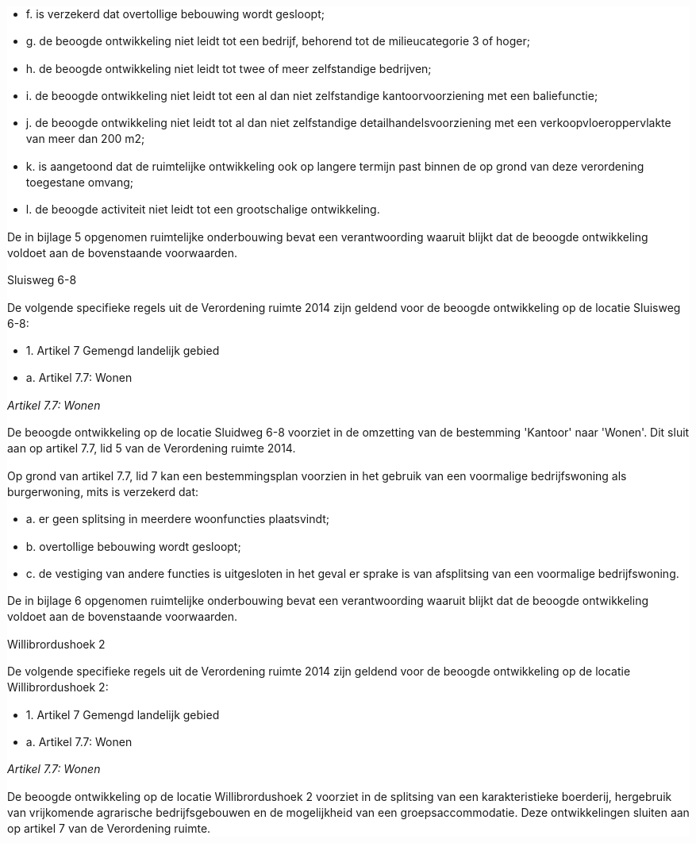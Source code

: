 * f. is verzekerd dat overtollige bebouwing wordt gesloopt;

* g. de beoogde ontwikkeling niet leidt tot een bedrijf, behorend tot de milieucategorie 3 of hoger;

* h. de beoogde ontwikkeling niet leidt tot twee of meer zelfstandige bedrijven;

* i. de beoogde ontwikkeling niet leidt tot een al dan niet zelfstandige kantoorvoorziening met een baliefunctie;

* j. de beoogde ontwikkeling niet leidt tot al dan niet zelfstandige detailhandelsvoorziening met een verkoopvloeroppervlakte van meer dan 200 m2;

* k. is aangetoond dat de ruimtelijke ontwikkeling ook op langere termijn past binnen de op grond van deze verordening toegestane omvang;

* l. de beoogde activiteit niet leidt tot een grootschalige ontwikkeling.

De in bijlage 5 opgenomen ruimtelijke onderbouwing bevat een verantwoording waaruit blijkt dat de beoogde ontwikkeling voldoet aan de bovenstaande voorwaarden.

Sluisweg 6\-8

De volgende specifieke regels uit de Verordening ruimte 2014 zijn geldend voor de beoogde ontwikkeling op de locatie Sluisweg 6\-8:

* 1\. Artikel 7 Gemengd landelijk gebied

+ a. Artikel 7\.7: Wonen

*Artikel 7\.7: Wonen*

De beoogde ontwikkeling op de locatie Sluidweg 6\-8 voorziet in de omzetting van de bestemming 'Kantoor' naar 'Wonen'. Dit sluit aan op artikel 7\.7, lid 5 van de Verordening ruimte 2014\.

Op grond van artikel 7\.7, lid 7 kan een bestemmingsplan voorzien in het gebruik van een voormalige bedrijfswoning als burgerwoning, mits is verzekerd dat:

* a. er geen splitsing in meerdere woonfuncties plaatsvindt;

* b. overtollige bebouwing wordt gesloopt;

* c. de vestiging van andere functies is uitgesloten in het geval er sprake is van afsplitsing van een voormalige bedrijfswoning.

De in bijlage 6 opgenomen ruimtelijke onderbouwing bevat een verantwoording waaruit blijkt dat de beoogde ontwikkeling voldoet aan de bovenstaande voorwaarden.

Willibrordushoek 2

De volgende specifieke regels uit de Verordening ruimte 2014 zijn geldend voor de beoogde ontwikkeling op de locatie Willibrordushoek 2:

* 1\. Artikel 7 Gemengd landelijk gebied

+ a. Artikel 7\.7: Wonen

*Artikel 7\.7: Wonen*

De beoogde ontwikkeling op de locatie Willibrordushoek 2 voorziet in de splitsing van een karakteristieke boerderij, hergebruik van vrijkomende agrarische bedrijfsgebouwen en de mogelijkheid van een groepsaccommodatie. Deze ontwikkelingen sluiten aan op artikel 7 van de Verordening ruimte.

